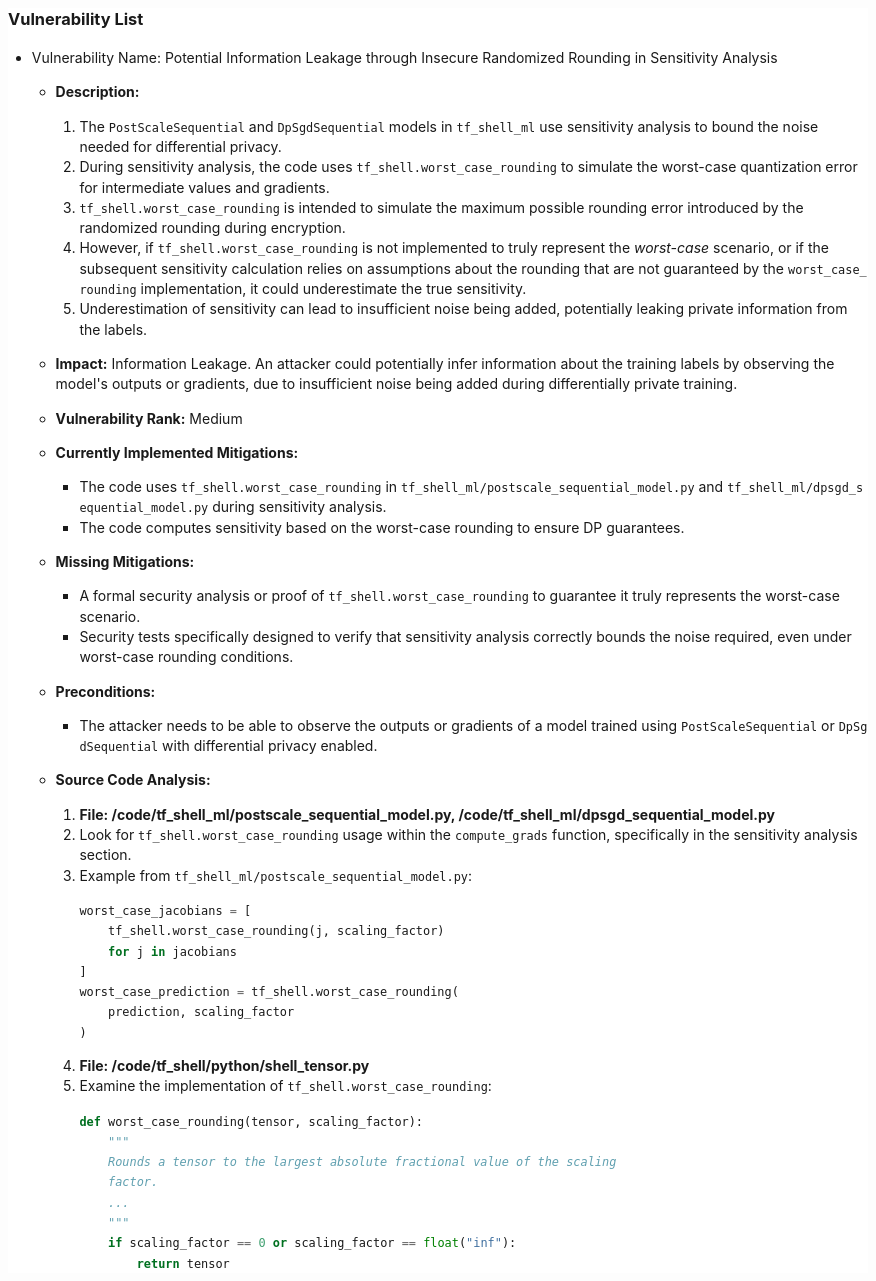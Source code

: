 ### Vulnerability List

- Vulnerability Name: Potential Information Leakage through Insecure Randomized Rounding in Sensitivity Analysis

    *   **Description:**
        1.  The `PostScaleSequential` and `DpSgdSequential` models in `tf_shell_ml` use sensitivity analysis to bound the noise needed for differential privacy.
        2.  During sensitivity analysis, the code uses `tf_shell.worst_case_rounding` to simulate the worst-case quantization error for intermediate values and gradients.
        3.  `tf_shell.worst_case_rounding` is intended to simulate the maximum possible rounding error introduced by the randomized rounding during encryption.
        4.  However, if `tf_shell.worst_case_rounding` is not implemented to truly represent the *worst-case* scenario, or if the subsequent sensitivity calculation relies on assumptions about the rounding that are not guaranteed by the `worst_case_rounding` implementation, it could underestimate the true sensitivity.
        5.  Underestimation of sensitivity can lead to insufficient noise being added, potentially leaking private information from the labels.

    *   **Impact:** Information Leakage. An attacker could potentially infer information about the training labels by observing the model's outputs or gradients, due to insufficient noise being added during differentially private training.

    *   **Vulnerability Rank:** Medium

    *   **Currently Implemented Mitigations:**
        *   The code uses `tf_shell.worst_case_rounding` in `tf_shell_ml/postscale_sequential_model.py` and `tf_shell_ml/dpsgd_sequential_model.py` during sensitivity analysis.
        *   The code computes sensitivity based on the worst-case rounding to ensure DP guarantees.

    *   **Missing Mitigations:**
        *   A formal security analysis or proof of `tf_shell.worst_case_rounding` to guarantee it truly represents the worst-case scenario.
        *   Security tests specifically designed to verify that sensitivity analysis correctly bounds the noise required, even under worst-case rounding conditions.

    *   **Preconditions:**
        *   The attacker needs to be able to observe the outputs or gradients of a model trained using `PostScaleSequential` or `DpSgdSequential` with differential privacy enabled.

    *   **Source Code Analysis:**
        1.  **File: /code/tf_shell_ml/postscale_sequential_model.py, /code/tf_shell_ml/dpsgd_sequential_model.py**
        2.  Look for `tf_shell.worst_case_rounding` usage within the `compute_grads` function, specifically in the sensitivity analysis section.
        3.  Example from `tf_shell_ml/postscale_sequential_model.py`:
            ```python
            worst_case_jacobians = [
                tf_shell.worst_case_rounding(j, scaling_factor)
                for j in jacobians
            ]
            worst_case_prediction = tf_shell.worst_case_rounding(
                prediction, scaling_factor
            )
            ```
        4.  **File: /code/tf_shell/python/shell_tensor.py**
        5.  Examine the implementation of `tf_shell.worst_case_rounding`:
            ```python
            def worst_case_rounding(tensor, scaling_factor):
                """
                Rounds a tensor to the largest absolute fractional value of the scaling
                factor.
                ...
                """
                if scaling_factor == 0 or scaling_factor == float("inf"):
                    return tensor
